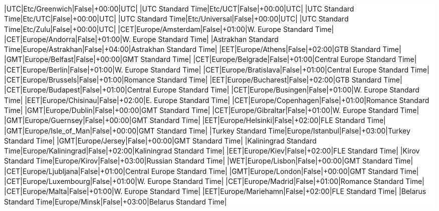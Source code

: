 |UTC|Etc/Greenwich|False|+00:00|UTC|
|UTC Standard Time|Etc/UCT|False|+00:00|UTC|
|UTC Standard Time|Etc/UTC|False|+00:00|UTC|
|UTC Standard Time|Etc/Universal|False|+00:00|UTC|
|UTC Standard Time|Etc/Zulu|False|+00:00|UTC|
|CET|Europe/Amsterdam|False|+01:00|W. Europe Standard Time|
|CET|Europe/Andorra|False|+01:00|W. Europe Standard Time|
|Astrakhan Standard Time|Europe/Astrakhan|False|+04:00|Astrakhan Standard Time|
|EET|Europe/Athens|False|+02:00|GTB Standard Time|
|GMT|Europe/Belfast|False|+00:00|GMT Standard Time|
|CET|Europe/Belgrade|False|+01:00|Central Europe Standard Time|
|CET|Europe/Berlin|False|+01:00|W. Europe Standard Time|
|CET|Europe/Bratislava|False|+01:00|Central Europe Standard Time|
|CET|Europe/Brussels|False|+01:00|Romance Standard Time|
|EET|Europe/Bucharest|False|+02:00|GTB Standard Time|
|CET|Europe/Budapest|False|+01:00|Central Europe Standard Time|
|CET|Europe/Busingen|False|+01:00|W. Europe Standard Time|
|EET|Europe/Chisinau|False|+02:00|E. Europe Standard Time|
|CET|Europe/Copenhagen|False|+01:00|Romance Standard Time|
|GMT|Europe/Dublin|False|+00:00|GMT Standard Time|
|CET|Europe/Gibraltar|False|+01:00|W. Europe Standard Time|
|GMT|Europe/Guernsey|False|+00:00|GMT Standard Time|
|EET|Europe/Helsinki|False|+02:00|FLE Standard Time|
|GMT|Europe/Isle_of_Man|False|+00:00|GMT Standard Time|
|Turkey Standard Time|Europe/Istanbul|False|+03:00|Turkey Standard Time|
|GMT|Europe/Jersey|False|+00:00|GMT Standard Time|
|Kaliningrad Standard Time|Europe/Kaliningrad|False|+02:00|Kaliningrad Standard Time|
|EET|Europe/Kiev|False|+02:00|FLE Standard Time|
|Kirov Standard Time|Europe/Kirov|False|+03:00|Russian Standard Time|
|WET|Europe/Lisbon|False|+00:00|GMT Standard Time|
|CET|Europe/Ljubljana|False|+01:00|Central Europe Standard Time|
|GMT|Europe/London|False|+00:00|GMT Standard Time|
|CET|Europe/Luxembourg|False|+01:00|W. Europe Standard Time|
|CET|Europe/Madrid|False|+01:00|Romance Standard Time|
|CET|Europe/Malta|False|+01:00|W. Europe Standard Time|
|EET|Europe/Mariehamn|False|+02:00|FLE Standard Time|
|Belarus Standard Time|Europe/Minsk|False|+03:00|Belarus Standard Time|